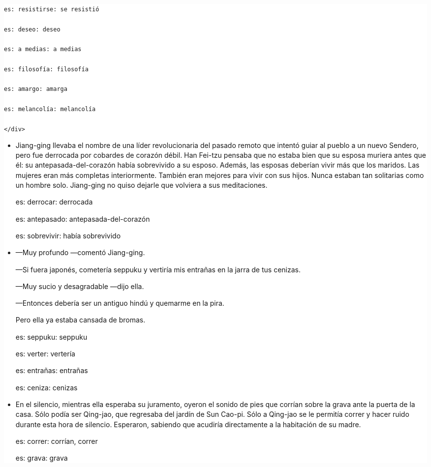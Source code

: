     es: resistirse: se resistió

    es: deseo: deseo

    es: a medias: a medias

    es: filosofía: filosofía

    es: amargo: amarga

    es: melancolía: melancolía

    </div>

- Jiang-ging llevaba el nombre de una líder revolucionaria del pasado remoto que intentó guiar al pueblo a un nuevo Sendero, pero fue derrocada por cobardes de corazón débil. Han Fei-tzu pensaba que no estaba bien que su esposa muriera antes que él: su antepasada-del-corazón había sobrevivido a su esposo. Además, las esposas deberían vivir más que los maridos. Las mujeres eran más completas interiormente. También eran mejores para vivir con sus hijos. Nunca estaban tan solitarias como un hombre solo. Jiang-ging no quiso dejarle que volviera a sus meditaciones.

    <div markdown="1" class="tagged-entries">

    es: derrocar: derrocada

    es: antepasado: antepasada-del-corazón

    es: sobrevivir: había sobrevivido

    </div>

- &mdash;Muy profundo &mdash;comentó Jiang-ging.

    &mdash;Si fuera japonés, cometería seppuku y vertiría mis entrañas en la jarra de tus cenizas.

    &mdash;Muy sucio y desagradable &mdash;dijo ella.

    &mdash;Entonces debería ser un antiguo hindú y quemarme en la pira.

    Pero ella ya estaba cansada de bromas.

    <div markdown="1" class="tagged-entries">

    es: seppuku: seppuku

    es: verter: vertería

    es: entrañas: entrañas

    es: ceniza: cenizas

    </div>

- En el silencio, mientras ella esperaba su juramento, oyeron el sonido de pies que corrían sobre la grava ante la puerta de la casa. Sólo podía ser Qing-jao, que regresaba del jardín de Sun Cao-pi. Sólo a Qing-jao se le permitía correr y hacer ruido durante esta hora de silencio. Esperaron, sabiendo que acudiría directamente a la habitación de su madre.

    <div markdown="1" class="tagged-entries">

    es: correr: corrían, correr

    es: grava: grava
